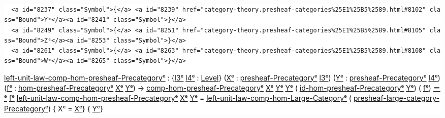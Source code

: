       <a id="8237" class="Symbol">{</a> <a id="8239" href="category-theory.presheaf-categories%25E1%25B5%2589.html#8102" class="Bound">Yᵉ</a><a id="8241" class="Symbol">}</a>
      <a id="8249" class="Symbol">{</a> <a id="8251" href="category-theory.presheaf-categories%25E1%25B5%2589.html#8105" class="Bound">Zᵉ</a><a id="8253" class="Symbol">}</a>
      <a id="8261" class="Symbol">{</a> <a id="8263" href="category-theory.presheaf-categories%25E1%25B5%2589.html#8108" class="Bound">Wᵉ</a><a id="8265" class="Symbol">}</a>

  <a id="8270" href="category-theory.presheaf-categories%25E1%25B5%2589.html#8270" class="Function">left-unit-law-comp-hom-presheaf-Precategoryᵉ</a> <a id="8315" class="Symbol">:</a>
    <a id="8321" class="Symbol">{</a><a id="8322" href="category-theory.presheaf-categories%25E1%25B5%2589.html#8322" class="Bound">l3ᵉ</a> <a id="8326" href="category-theory.presheaf-categories%25E1%25B5%2589.html#8326" class="Bound">l4ᵉ</a> <a id="8330" class="Symbol">:</a> <a id="8332" href="Agda.Primitive.html#742" class="Postulate">Level</a><a id="8337" class="Symbol">}</a>
    <a id="8343" class="Symbol">(</a><a id="8344" href="category-theory.presheaf-categories%25E1%25B5%2589.html#8344" class="Bound">Xᵉ</a> <a id="8347" class="Symbol">:</a> <a id="8349" href="category-theory.presheaf-categories%25E1%25B5%2589.html#2495" class="Function">presheaf-Precategoryᵉ</a> <a id="8371" href="category-theory.presheaf-categories%25E1%25B5%2589.html#8322" class="Bound">l3ᵉ</a><a id="8374" class="Symbol">)</a>
    <a id="8380" class="Symbol">(</a><a id="8381" href="category-theory.presheaf-categories%25E1%25B5%2589.html#8381" class="Bound">Yᵉ</a> <a id="8384" class="Symbol">:</a> <a id="8386" href="category-theory.presheaf-categories%25E1%25B5%2589.html#2495" class="Function">presheaf-Precategoryᵉ</a> <a id="8408" href="category-theory.presheaf-categories%25E1%25B5%2589.html#8326" class="Bound">l4ᵉ</a><a id="8411" class="Symbol">)</a>
    <a id="8417" class="Symbol">(</a><a id="8418" href="category-theory.presheaf-categories%25E1%25B5%2589.html#8418" class="Bound">fᵉ</a> <a id="8421" class="Symbol">:</a> <a id="8423" href="category-theory.presheaf-categories%25E1%25B5%2589.html#4674" class="Function">hom-presheaf-Precategoryᵉ</a> <a id="8449" href="category-theory.presheaf-categories%25E1%25B5%2589.html#8344" class="Bound">Xᵉ</a> <a id="8452" href="category-theory.presheaf-categories%25E1%25B5%2589.html#8381" class="Bound">Yᵉ</a><a id="8454" class="Symbol">)</a> <a id="8456" class="Symbol">→</a>
    <a id="8462" href="category-theory.presheaf-categories%25E1%25B5%2589.html#6030" class="Function">comp-hom-presheaf-Precategoryᵉ</a> <a id="8493" href="category-theory.presheaf-categories%25E1%25B5%2589.html#8344" class="Bound">Xᵉ</a> <a id="8496" href="category-theory.presheaf-categories%25E1%25B5%2589.html#8381" class="Bound">Yᵉ</a> <a id="8499" href="category-theory.presheaf-categories%25E1%25B5%2589.html#8381" class="Bound">Yᵉ</a>
      <a id="8508" class="Symbol">(</a> <a id="8510" href="category-theory.presheaf-categories%25E1%25B5%2589.html#6443" class="Function">id-hom-presheaf-Precategoryᵉ</a> <a id="8539" href="category-theory.presheaf-categories%25E1%25B5%2589.html#8381" class="Bound">Yᵉ</a><a id="8541" class="Symbol">)</a>
      <a id="8549" class="Symbol">(</a> <a id="8551" href="category-theory.presheaf-categories%25E1%25B5%2589.html#8418" class="Bound">fᵉ</a><a id="8553" class="Symbol">)</a> <a id="8555" href="foundation-core.identity-types%25E1%25B5%2589.html#2730" class="Function Operator">＝ᵉ</a>
    <a id="8562" href="category-theory.presheaf-categories%25E1%25B5%2589.html#8418" class="Bound">fᵉ</a>
  <a id="8567" href="category-theory.presheaf-categories%25E1%25B5%2589.html#8270" class="Function">left-unit-law-comp-hom-presheaf-Precategoryᵉ</a> <a id="8612" href="category-theory.presheaf-categories%25E1%25B5%2589.html#8612" class="Bound">Xᵉ</a> <a id="8615" href="category-theory.presheaf-categories%25E1%25B5%2589.html#8615" class="Bound">Yᵉ</a> <a id="8618" class="Symbol">=</a>
    <a id="8624" href="category-theory.large-categories%25E1%25B5%2589.html#4804" class="Function">left-unit-law-comp-hom-Large-Categoryᵉ</a>
      <a id="8669" class="Symbol">(</a> <a id="8671" href="category-theory.presheaf-categories%25E1%25B5%2589.html#2259" class="Function">presheaf-large-category-Precategoryᵉ</a><a id="8707" class="Symbol">)</a>
      <a id="8715" class="Symbol">{</a> <a id="8717" class="Argument">Xᵉ</a> <a id="8720" class="Symbol">=</a> <a id="8722" href="category-theory.presheaf-categories%25E1%25B5%2589.html#8612" class="Bound">Xᵉ</a><a id="8724" class="Symbol">}</a>
      <a id="8732" class="Symbol">{</a> <a id="8734" href="category-theory.presheaf-categories%25E1%25B5%2589.html#8615" class="Bound">Yᵉ</a><a id="8736" class="Symbol">}</a>
